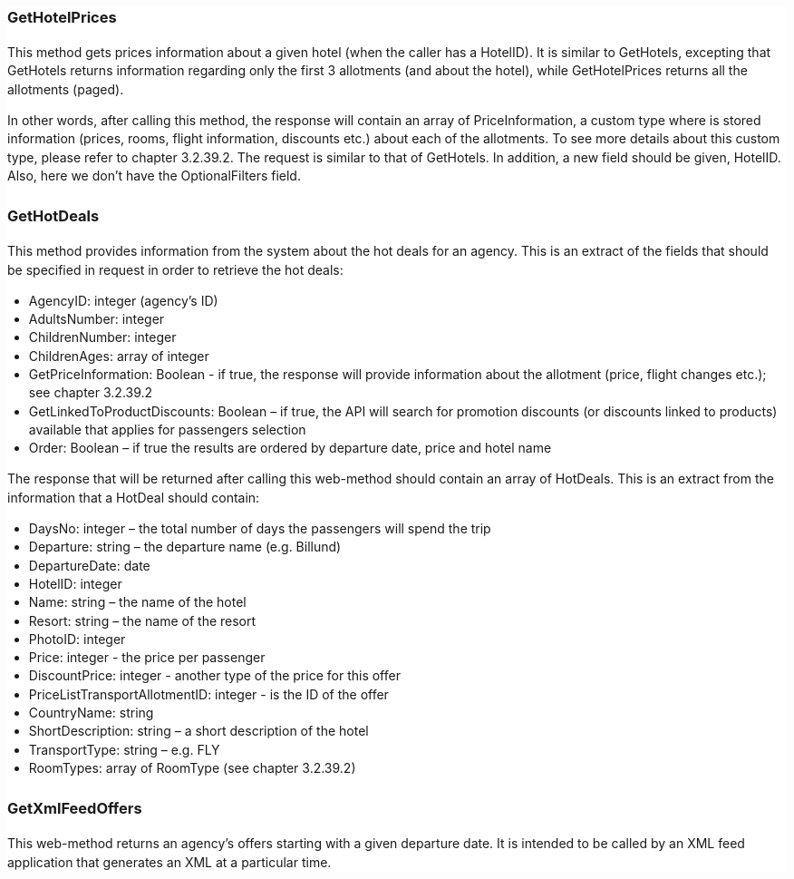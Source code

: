 ### GetHotelPrices <a href="#gethotelprices" id="gethotelprices"></a>

This method gets prices information about a given hotel (when the caller has a HotelID). It is similar to GetHotels, excepting that GetHotels returns information regarding only the first 3 allotments (and about the hotel), while GetHotelPrices returns all the allotments (paged).

In other words, after calling this method, the response will contain an array of PriceInformation, a custom type where is stored information (prices, rooms, flight information, discounts etc.) about each of the allotments. To see more details about this custom type, please refer to chapter 3.2.39.2. The request is similar to that of GetHotels. In addition, a new field should be given, HotelID. Also, here we don’t have the OptionalFilters field.

### GetHotDeals <a href="#gethotdeals" id="gethotdeals"></a>

This method provides information from the system about the hot deals for an agency. This is an extract of the fields that should be specified in request in order to retrieve the hot deals:

* AgencyID: integer (agency’s ID)
* AdultsNumber: integer
* ChildrenNumber: integer
* ChildrenAges: array of integer
* GetPriceInformation: Boolean - if true, the response will provide information about the allotment (price, flight changes etc.); see chapter 3.2.39.2
* GetLinkedToProductDiscounts: Boolean – if true, the API will search for promotion discounts (or discounts linked to products) available that applies for passengers selection
* Order: Boolean – if true the results are ordered by departure date, price and hotel name

The response that will be returned after calling this web-method should contain an array of HotDeals. This is an extract from the information that a HotDeal should contain:

* DaysNo: integer – the total number of days the passengers will spend the trip
* Departure: string – the departure name (e.g. Billund)
* DepartureDate: date
* HotelID: integer
* Name: string – the name of the hotel
* Resort: string – the name of the resort
* PhotoID: integer
* Price: integer - the price per passenger
* DiscountPrice: integer - another type of the price for this offer
* PriceListTransportAllotmentID: integer - is the ID of the offer
* CountryName: string
* ShortDescription: string – a short description of the hotel
* TransportType: string – e.g. FLY
* RoomTypes: array of RoomType (see chapter 3.2.39.2)

### GetXmlFeedOffers <a href="#getxmlfeedoffers" id="getxmlfeedoffers"></a>

This web-method returns an agency’s offers starting with a given departure date. It is intended to be called by an XML feed application that generates an XML at a particular time.

